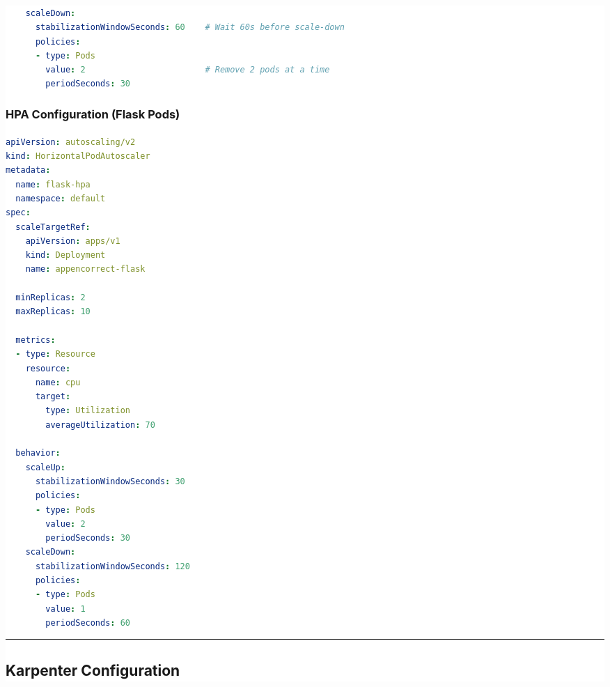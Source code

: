 ```yaml
    scaleDown:
      stabilizationWindowSeconds: 60    # Wait 60s before scale-down
      policies:
      - type: Pods
        value: 2                        # Remove 2 pods at a time
        periodSeconds: 30
```

### HPA Configuration (Flask Pods)

```yaml
apiVersion: autoscaling/v2
kind: HorizontalPodAutoscaler
metadata:
  name: flask-hpa
  namespace: default
spec:
  scaleTargetRef:
    apiVersion: apps/v1
    kind: Deployment
    name: appencorrect-flask
  
  minReplicas: 2
  maxReplicas: 10
  
  metrics:
  - type: Resource
    resource:
      name: cpu
      target:
        type: Utilization
        averageUtilization: 70
  
  behavior:
    scaleUp:
      stabilizationWindowSeconds: 30
      policies:
      - type: Pods
        value: 2
        periodSeconds: 30
    scaleDown:
      stabilizationWindowSeconds: 120
      policies:
      - type: Pods
        value: 1
        periodSeconds: 60
```

---

## Karpenter Configuration
